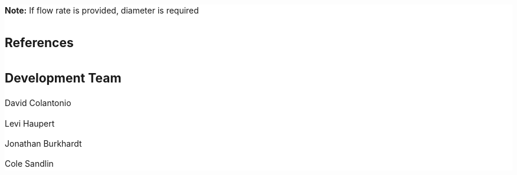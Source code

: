 **Note:** If flow rate is provided, diameter is required


## References


## Development Team
David Colantonio

Levi Haupert

Jonathan Burkhardt

Cole Sandlin
